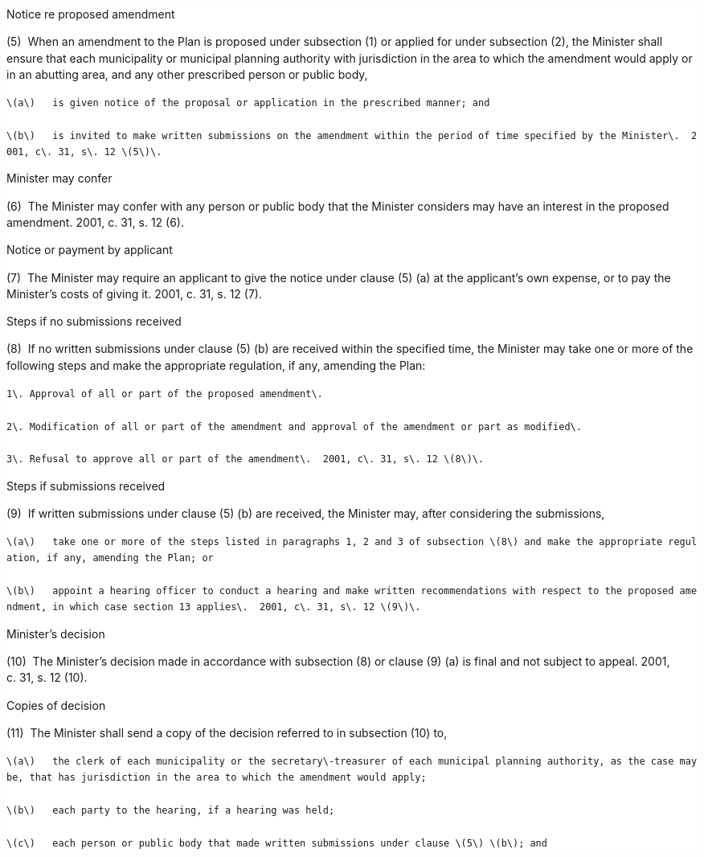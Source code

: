 Notice re proposed amendment

\(5\)  When an amendment to the Plan is proposed under subsection \(1\) or applied for under subsection \(2\), the Minister shall ensure that each municipality or municipal planning authority with jurisdiction in the area to which the amendment would apply or in an abutting area, and any other prescribed person or public body,

	\(a\)	is given notice of the proposal or application in the prescribed manner; and

	\(b\)	is invited to make written submissions on the amendment within the period of time specified by the Minister\.  2001, c\. 31, s\. 12 \(5\)\.

Minister may confer

\(6\)  The Minister may confer with any person or public body that the Minister considers may have an interest in the proposed amendment\.  2001, c\. 31, s\. 12 \(6\)\.

Notice or payment by applicant

\(7\)  The Minister may require an applicant to give the notice under clause \(5\) \(a\) at the applicant’s own expense, or to pay the Minister’s costs of giving it\.  2001, c\. 31, s\. 12 \(7\)\.

Steps if no submissions received

\(8\)  If no written submissions under clause \(5\) \(b\) are received within the specified time, the Minister may take one or more of the following steps and make the appropriate regulation, if any, amending the Plan:

	1\.	Approval of all or part of the proposed amendment\.

	2\.	Modification of all or part of the amendment and approval of the amendment or part as modified\.

	3\.	Refusal to approve all or part of the amendment\.  2001, c\. 31, s\. 12 \(8\)\.

Steps if submissions received

\(9\)  If written submissions under clause \(5\) \(b\) are received, the Minister may, after considering the submissions,

	\(a\)	take one or more of the steps listed in paragraphs 1, 2 and 3 of subsection \(8\) and make the appropriate regulation, if any, amending the Plan; or

	\(b\)	appoint a hearing officer to conduct a hearing and make written recommendations with respect to the proposed amendment, in which case section 13 applies\.  2001, c\. 31, s\. 12 \(9\)\.

Minister’s decision

\(10\)  The Minister’s decision made in accordance with subsection \(8\) or clause \(9\) \(a\) is final and not subject to appeal\.  2001, c\. 31, s\. 12 \(10\)\.

Copies of decision

\(11\)  The Minister shall send a copy of the decision referred to in subsection \(10\) to,

	\(a\)	the clerk of each municipality or the secretary\-treasurer of each municipal planning authority, as the case may be, that has jurisdiction in the area to which the amendment would apply;

	\(b\)	each party to the hearing, if a hearing was held;

	\(c\)	each person or public body that made written submissions under clause \(5\) \(b\); and
